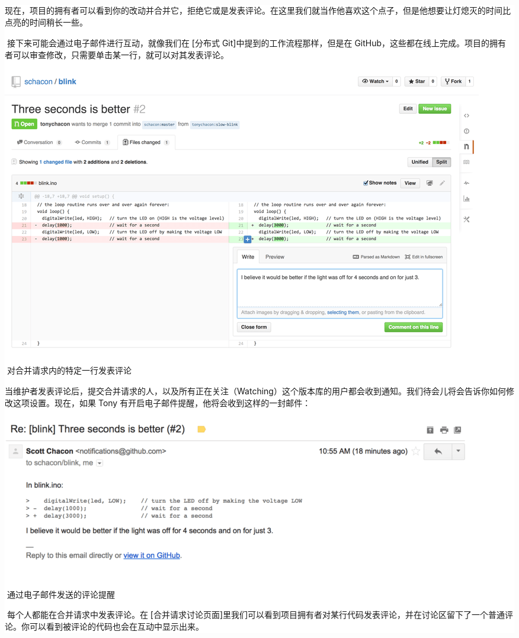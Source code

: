 ​		现在，项目的拥有者可以看到你的改动并合并它，拒绝它或是发表评论。在这里我们就当作他喜欢这个点子，但是他想要让灯熄灭的时间比点亮的时间稍长一些。

​		接下来可能会通过电子邮件进行互动，就像我们在 [分布式 Git]中提到的工作流程那样，但是在 GitHub，这些都在线上完成。项目的拥有者可以审查修改，只需要单击某一行，就可以对其发表评论。

![合并请求中对某一行的评论](..\images\Git\blink-04-pr-comment.png)

​		对合并请求内的特定一行发表评论

​		当维护者发表评论后，提交合并请求的人，以及所有正在关注（Watching）这个版本库的用户都会收到通知。我们待会儿将会告诉你如何修改这项设置。现在，如果 Tony 有开启电子邮件提醒，他将会收到这样的一封邮件：

![电子邮件提醒](..\images\Git\blink-04-email.png)

​		通过电子邮件发送的评论提醒

​		每个人都能在合并请求中发表评论。在 [合并请求讨论页面]里我们可以看到项目拥有者对某行代码发表评论，并在讨论区留下了一个普通评论。你可以看到被评论的代码也会在互动中显示出来。
